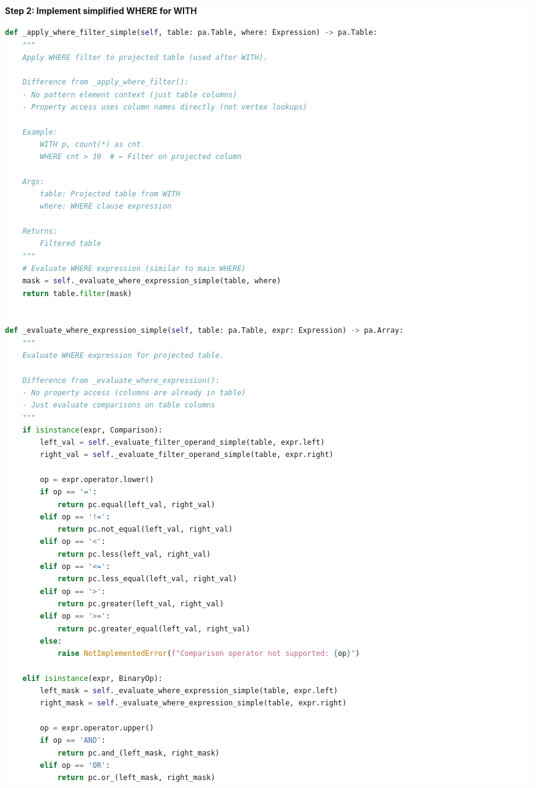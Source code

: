 **Step 2: Implement simplified WHERE for WITH**

```python
def _apply_where_filter_simple(self, table: pa.Table, where: Expression) -> pa.Table:
    """
    Apply WHERE filter to projected table (used after WITH).

    Difference from _apply_where_filter():
    - No pattern element context (just table columns)
    - Property access uses column names directly (not vertex lookups)

    Example:
        WITH p, count(*) as cnt
        WHERE cnt > 10  # ← Filter on projected column

    Args:
        table: Projected table from WITH
        where: WHERE clause expression

    Returns:
        Filtered table
    """
    # Evaluate WHERE expression (similar to main WHERE)
    mask = self._evaluate_where_expression_simple(table, where)
    return table.filter(mask)


def _evaluate_where_expression_simple(self, table: pa.Table, expr: Expression) -> pa.Array:
    """
    Evaluate WHERE expression for projected table.

    Difference from _evaluate_where_expression():
    - No property access (columns are already in table)
    - Just evaluate comparisons on table columns
    """
    if isinstance(expr, Comparison):
        left_val = self._evaluate_filter_operand_simple(table, expr.left)
        right_val = self._evaluate_filter_operand_simple(table, expr.right)

        op = expr.operator.lower()
        if op == '=':
            return pc.equal(left_val, right_val)
        elif op == '!=':
            return pc.not_equal(left_val, right_val)
        elif op == '<':
            return pc.less(left_val, right_val)
        elif op == '<=':
            return pc.less_equal(left_val, right_val)
        elif op == '>':
            return pc.greater(left_val, right_val)
        elif op == '>=':
            return pc.greater_equal(left_val, right_val)
        else:
            raise NotImplementedError(f"Comparison operator not supported: {op}")

    elif isinstance(expr, BinaryOp):
        left_mask = self._evaluate_where_expression_simple(table, expr.left)
        right_mask = self._evaluate_where_expression_simple(table, expr.right)

        op = expr.operator.upper()
        if op == 'AND':
            return pc.and_(left_mask, right_mask)
        elif op == 'OR':
            return pc.or_(left_mask, right_mask)
```
